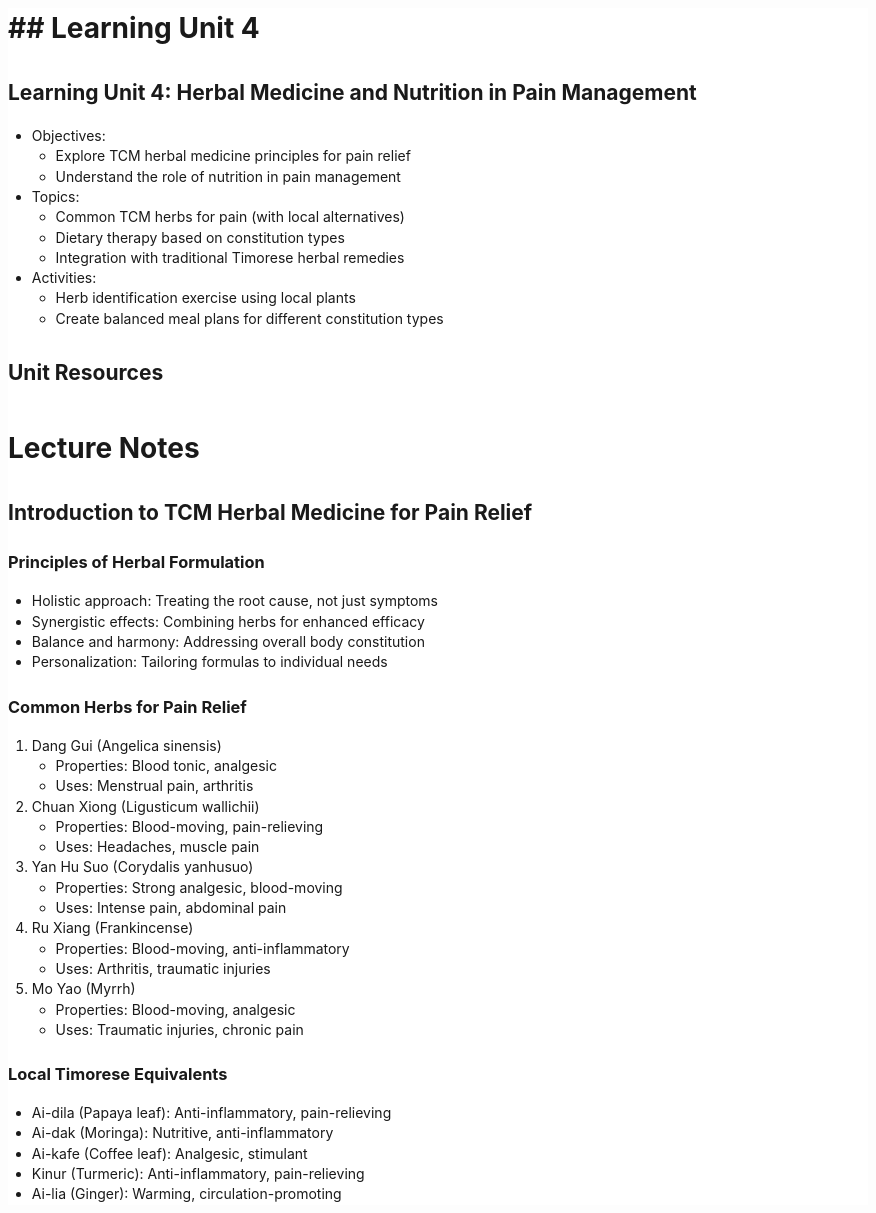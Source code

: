 # ## Learning Unit 4

## Learning Unit 4: Herbal Medicine and Nutrition in Pain Management
- Objectives:
  * Explore TCM herbal medicine principles for pain relief
  * Understand the role of nutrition in pain management
- Topics:
  * Common TCM herbs for pain (with local alternatives)
  * Dietary therapy based on constitution types
  * Integration with traditional Timorese herbal remedies
- Activities:
  * Herb identification exercise using local plants
  * Create balanced meal plans for different constitution types

## Unit Resources

# Lecture Notes

## Introduction to TCM Herbal Medicine for Pain Relief

### Principles of Herbal Formulation
- Holistic approach: Treating the root cause, not just symptoms
- Synergistic effects: Combining herbs for enhanced efficacy
- Balance and harmony: Addressing overall body constitution
- Personalization: Tailoring formulas to individual needs

### Common Herbs for Pain Relief
1. Dang Gui (Angelica sinensis)
   - Properties: Blood tonic, analgesic
   - Uses: Menstrual pain, arthritis
2. Chuan Xiong (Ligusticum wallichii)
   - Properties: Blood-moving, pain-relieving
   - Uses: Headaches, muscle pain
3. Yan Hu Suo (Corydalis yanhusuo)
   - Properties: Strong analgesic, blood-moving
   - Uses: Intense pain, abdominal pain
4. Ru Xiang (Frankincense)
   - Properties: Blood-moving, anti-inflammatory
   - Uses: Arthritis, traumatic injuries
5. Mo Yao (Myrrh)
   - Properties: Blood-moving, analgesic
   - Uses: Traumatic injuries, chronic pain

### Local Timorese Equivalents
- Ai-dila (Papaya leaf): Anti-inflammatory, pain-relieving
- Ai-dak (Moringa): Nutritive, anti-inflammatory
- Ai-kafe (Coffee leaf): Analgesic, stimulant
- Kinur (Turmeric): Anti-inflammatory, pain-relieving
- Ai-lia (Ginger): Warming, circulation-promoting
